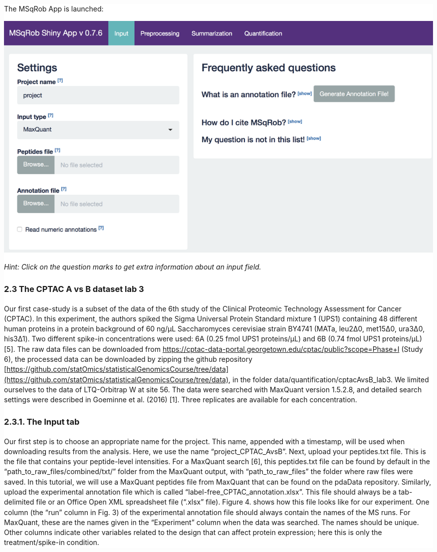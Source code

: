 The MSqRob App is launched:

![Figure 4. MSqRob Input tab](./figs/msqrobInput1.png)

*Hint: Click on the question marks to get extra information about an input field.*

### 2.3 The CPTAC A vs B dataset lab 3

Our first case-study is a subset of the data of the 6th study of the Clinical Proteomic Technology Assessment for Cancer (CPTAC). In this experiment, the authors spiked the Sigma Universal Protein Standard mixture 1 (UPS1) containing 48 different human proteins in a protein background of 60 ng/μL Saccharomyces cerevisiae strain BY4741 (MATa, leu2Δ0, met15Δ0, ura3Δ0, his3Δ1). Two different spike-in concentrations were used: 6A (0.25 fmol UPS1 proteins/μL) and 6B (0.74 fmol UPS1 proteins/μL) [5]. The raw data files can be downloaded from https://cptac-data-portal.georgetown.edu/cptac/public?scope=Phase+I (Study 6), the processed data can be downloaded by zipping the github repository [https://github.com/statOmics/statisticalGenomicsCourse/tree/data](https://github.com/statOmics/statisticalGenomicsCourse/tree/data), in the folder data/quantification/cptacAvsB_lab3. We limited ourselves to the data of LTQ-Orbitrap W at site 56. The data were searched with MaxQuant version 1.5.2.8, and detailed search settings were described in Goeminne et al. (2016) [1]. Three replicates are available for each concentration.

### 2.3.1. The Input tab

Our first step is to choose an appropriate name for the project. This name, appended with a timestamp, will be used when downloading results from the analysis. Here, we use the name “project_CPTAC_AvsB”.
Next, upload your peptides.txt file. This is the file that contains your peptide-level intensities. For a MaxQuant search [6], this peptides.txt file can be found by default in the “path_to_raw_files/combined/txt/” folder from the MaxQuant output, with “path_to_raw_files” the folder where raw files were saved. In this tutorial, we will use a MaxQuant peptides file from MaxQuant that can be found on the pdaData repository.
Similarly, upload the experimental annotation file which is called “label-free_CPTAC_annotation.xlsx”. This file should always be a tab-delimited file or an Office Open XML spreadsheet file (“.xlsx” file). Figure 4. shows how this file looks like for our experiment. One column (the “run” column in Fig. 3) of the experimental annotation file should always contain the names of the MS runs. For MaxQuant, these are the names given in the “Experiment” column when the data was searched. The names should be unique. Other columns indicate other variables related to the design that can affect protein expression; here this is only the treatment/spike-in condition.
